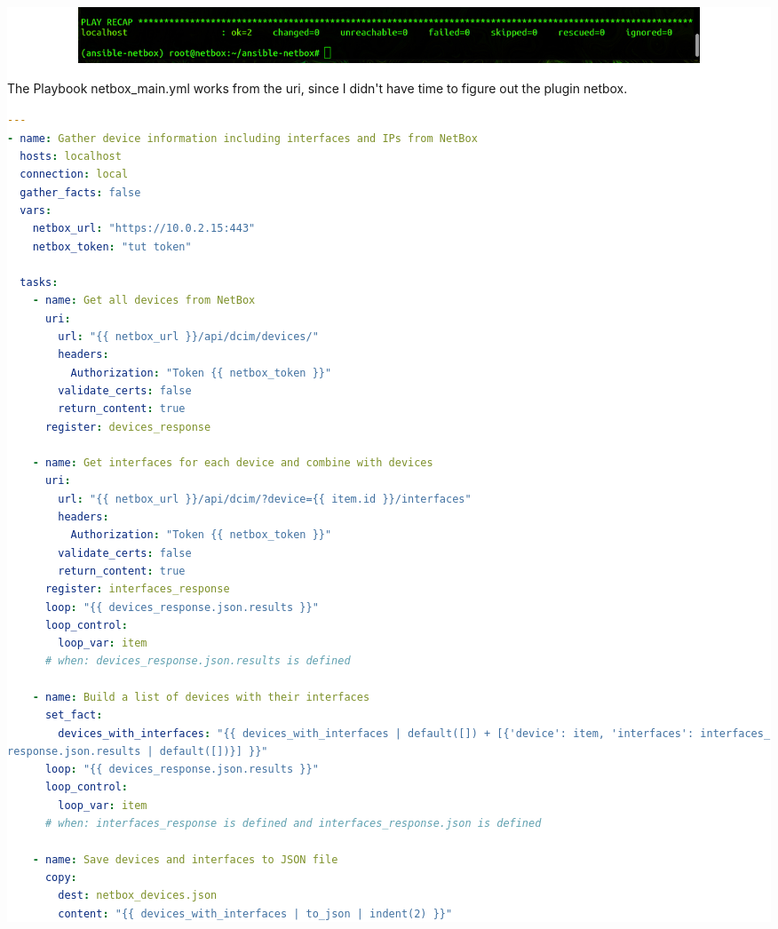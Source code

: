 <p align="center"><img src="./imgs/369000000.jpg" width=700></p>

The Playbook netbox_main.yml works from the uri, since I didn't have time to figure out the plugin netbox.

```yaml
---
- name: Gather device information including interfaces and IPs from NetBox
  hosts: localhost
  connection: local
  gather_facts: false
  vars:
    netbox_url: "https://10.0.2.15:443"
    netbox_token: "tut token"

  tasks:
    - name: Get all devices from NetBox
      uri:
        url: "{{ netbox_url }}/api/dcim/devices/"
        headers:
          Authorization: "Token {{ netbox_token }}"
        validate_certs: false
        return_content: true
      register: devices_response

    - name: Get interfaces for each device and combine with devices
      uri:
        url: "{{ netbox_url }}/api/dcim/?device={{ item.id }}/interfaces"
        headers:
          Authorization: "Token {{ netbox_token }}"
        validate_certs: false
        return_content: true
      register: interfaces_response
      loop: "{{ devices_response.json.results }}"
      loop_control:
        loop_var: item
      # when: devices_response.json.results is defined

    - name: Build a list of devices with their interfaces
      set_fact:
        devices_with_interfaces: "{{ devices_with_interfaces | default([]) + [{'device': item, 'interfaces': interfaces_response.json.results | default([])}] }}"
      loop: "{{ devices_response.json.results }}"
      loop_control:
        loop_var: item
      # when: interfaces_response is defined and interfaces_response.json is defined

    - name: Save devices and interfaces to JSON file
      copy:
        dest: netbox_devices.json
        content: "{{ devices_with_interfaces | to_json | indent(2) }}"
```
